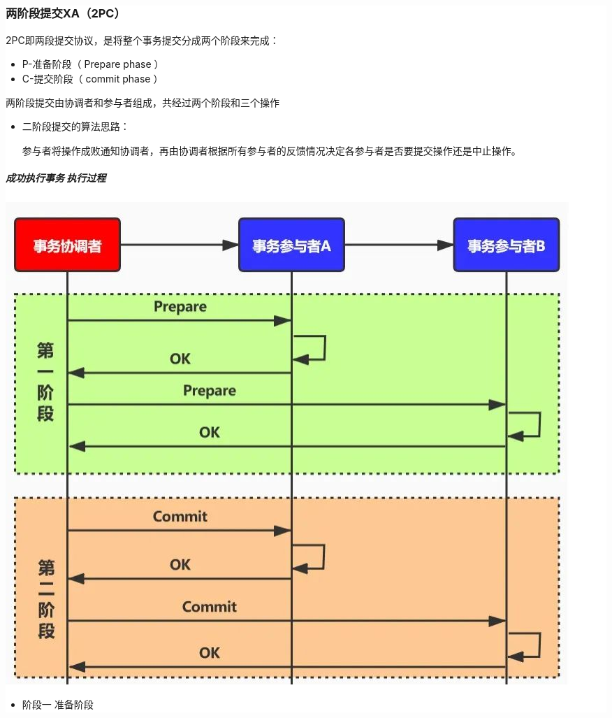 ### 两阶段提交XA（2PC）

2PC即两段提交协议，是将整个事务提交分成两个阶段来完成：

- P-准备阶段（ Prepare phase ）
- C-提交阶段（ commit phase ）

两阶段提交由协调者和参与者组成，共经过两个阶段和三个操作

- 二阶段提交的算法思路：

  参与者将操作成败通知协调者，再由协调者根据所有参与者的反馈情况决定各参与者是否要提交操作还是中止操作。

##### 成功执行事务 执行过程

![](./Distributed-Transaction/2PC_Process.png)

- 阶段一 准备阶段
